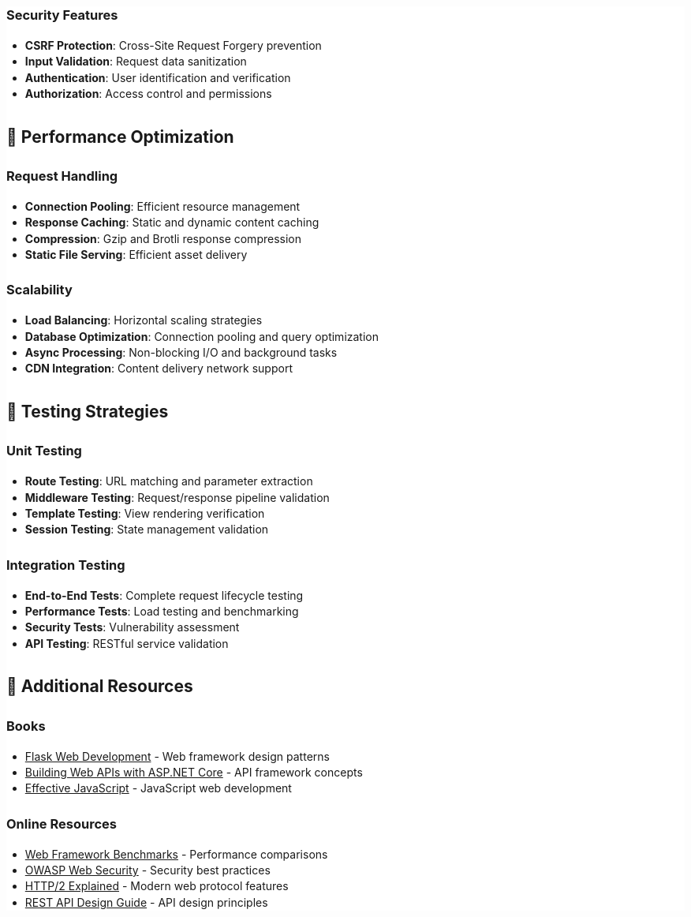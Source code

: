 ### Security Features
- **CSRF Protection**: Cross-Site Request Forgery prevention
- **Input Validation**: Request data sanitization
- **Authentication**: User identification and verification
- **Authorization**: Access control and permissions

## 🚀 Performance Optimization

### Request Handling
- **Connection Pooling**: Efficient resource management
- **Response Caching**: Static and dynamic content caching
- **Compression**: Gzip and Brotli response compression
- **Static File Serving**: Efficient asset delivery

### Scalability
- **Load Balancing**: Horizontal scaling strategies
- **Database Optimization**: Connection pooling and query optimization
- **Async Processing**: Non-blocking I/O and background tasks
- **CDN Integration**: Content delivery network support

## 🧪 Testing Strategies

### Unit Testing
- **Route Testing**: URL matching and parameter extraction
- **Middleware Testing**: Request/response pipeline validation
- **Template Testing**: View rendering verification
- **Session Testing**: State management validation

### Integration Testing
- **End-to-End Tests**: Complete request lifecycle testing
- **Performance Tests**: Load testing and benchmarking
- **Security Tests**: Vulnerability assessment
- **API Testing**: RESTful service validation

## 🔗 Additional Resources

### Books
- [Flask Web Development](https://www.oreilly.com/library/view/flask-web-development/9781491991725/) - Web framework design patterns
- [Building Web APIs with ASP.NET Core](https://www.manning.com/books/building-web-apis-with-asp-net-core) - API framework concepts
- [Effective JavaScript](https://www.informit.com/store/effective-javascript-68-specific-ways-to-harness-the-9780321812186) - JavaScript web development

### Online Resources
- [Web Framework Benchmarks](https://www.techempower.com/benchmarks/) - Performance comparisons
- [OWASP Web Security](https://owasp.org/www-project-web-security-testing-guide/) - Security best practices
- [HTTP/2 Explained](https://http2-explained.haxx.se/) - Modern web protocol features
- [REST API Design Guide](https://restfulapi.net/) - API design principles
